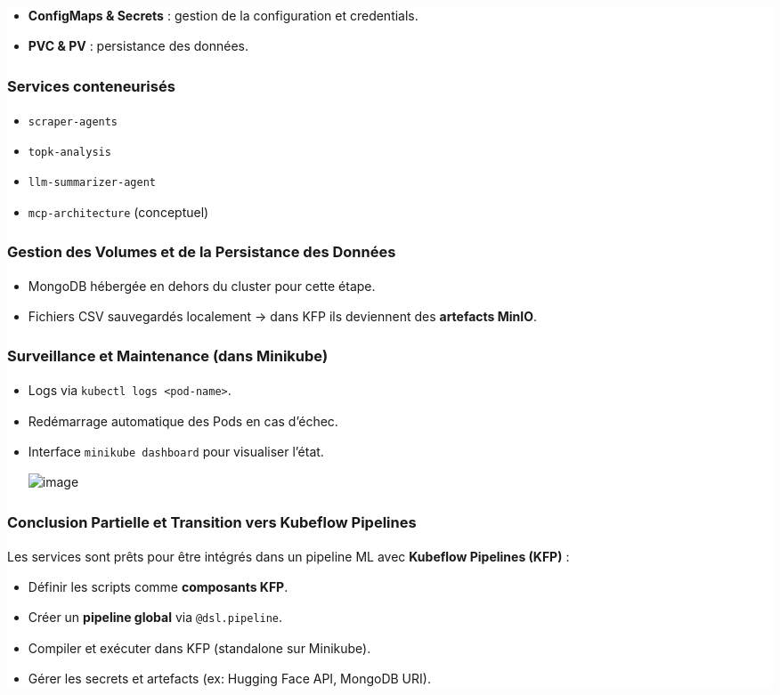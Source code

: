 -   **ConfigMaps & Secrets** : gestion de la configuration et credentials.
    
-   **PVC & PV** : persistance des données.
    

### Services conteneurisés

-   `scraper-agents`
    
-   `topk-analysis`
    
-   `llm-summarizer-agent`
    
-   `mcp-architecture` (conceptuel)
    

### Gestion des Volumes et de la Persistance des Données

-   MongoDB hébergée en dehors du cluster pour cette étape.
    
-   Fichiers CSV sauvegardés localement → dans KFP ils deviennent des **artefacts MinIO**.
    

### Surveillance et Maintenance (dans Minikube)

-   Logs via `kubectl logs <pod-name>`.
    
-   Redémarrage automatique des Pods en cas d’échec.
    
-   Interface `minikube dashboard` pour visualiser l’état.



    <img width="412" height="199" alt="image" src="https://github.com/user-attachments/assets/69db12bc-4150-43df-a43b-1fc501a68cbd" />


### Conclusion Partielle et Transition vers Kubeflow Pipelines

Les services sont prêts pour être intégrés dans un pipeline ML avec **Kubeflow Pipelines (KFP)** :

-   Définir les scripts comme **composants KFP**.
    
-   Créer un **pipeline global** via `@dsl.pipeline`.
    
-   Compiler et exécuter dans KFP (standalone sur Minikube).
    
-   Gérer les secrets et artefacts (ex: Hugging Face API, MongoDB URI).

